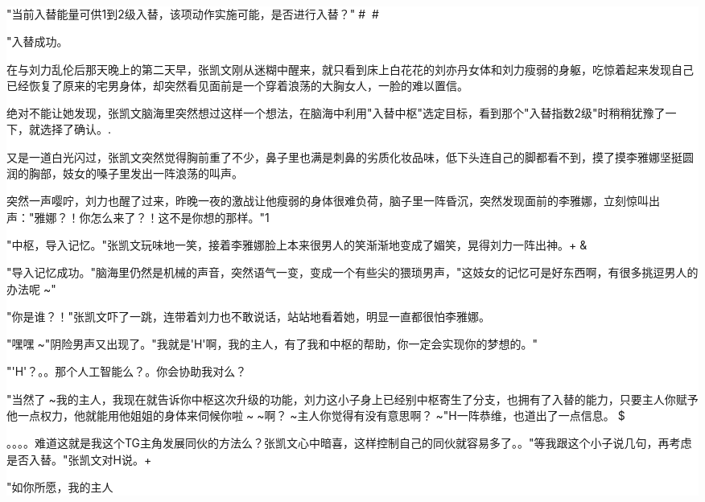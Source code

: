 "当前入替能量可供1到2级入替，该项动作实施可能，是否进行入替？" #  #



"入替成功。





在与刘力乱伦后那天晚上的第二天早，张凯文刚从迷糊中醒来，就只看到床上白花花的刘亦丹女体和刘力瘦弱的身躯，吃惊着起来发现自己已经恢复了原来的宅男身体，却突然看见面前是一个穿着浪荡的大胸女人，一脸的难以置信。





绝对不能让她发现，张凯文脑海里突然想过这样一个想法，在脑海中利用"入替中枢"选定目标，看到那个"入替指数2级"时稍稍犹豫了一下，就选择了确认。.





又是一道白光闪过，张凯文突然觉得胸前重了不少，鼻子里也满是刺鼻的劣质化妆品味，低下头连自己的脚都看不到，摸了摸李雅娜坚挺圆润的胸部，妓女的嗓子里发出一阵浪荡的叫声。





突然一声嘤咛，刘力也醒了过来，昨晚一夜的激战让他瘦弱的身体很难负荷，脑子里一阵昏沉，突然发现面前的李雅娜，立刻惊叫出声："雅娜？！你怎么来了？！这不是你想的那样。"1





"中枢，导入记忆。"张凯文玩味地一笑，接着李雅娜脸上本来很男人的笑渐渐地变成了媚笑，晃得刘力一阵出神。+ &





"导入记忆成功。"脑海里仍然是机械的声音，突然语气一变，变成一个有些尖的猥琐男声，"这妓女的记忆可是好东西啊，有很多挑逗男人的办法呢 ~"





"你是谁？！"张凯文吓了一跳，连带着刘力也不敢说话，站站地看着她，明显一直都很怕李雅娜。





"嘿嘿 ~"阴险男声又出现了。"我就是'H'啊，我的主人，有了我和中枢的帮助，你一定会实现你的梦想的。"



"'H'？。。那个人工智能么？。你会协助我对么？





"当然了 ~我的主人，我现在就告诉你中枢这次升级的功能，刘力这小子身上已经别中枢寄生了分支，也拥有了入替的能力，只要主人你赋予他一点权力，他就能用他姐姐的身体来伺候你啦 ~ ~啊？ ~主人你觉得有没有意思啊？ ~"H一阵恭维，也道出了一点信息。 $





。。。。难道这就是我这个TG主角发展同伙的方法么？张凯文心中暗喜，这样控制自己的同伙就容易多了。。"等我跟这个小子说几句，再考虑是否入替。"张凯文对H说。+



"如你所愿，我的主人




